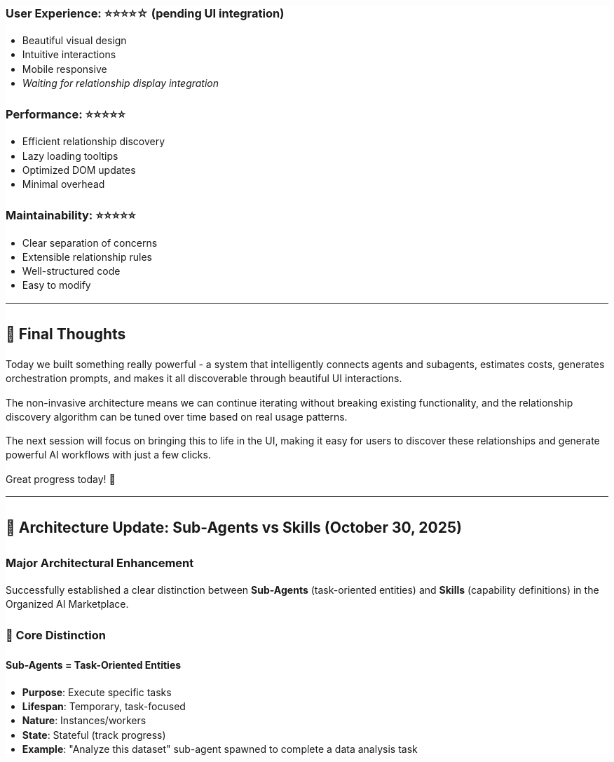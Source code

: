 ### User Experience: ⭐⭐⭐⭐☆ (pending UI integration)
- Beautiful visual design
- Intuitive interactions
- Mobile responsive
- *Waiting for relationship display integration*

### Performance: ⭐⭐⭐⭐⭐
- Efficient relationship discovery
- Lazy loading tooltips
- Optimized DOM updates
- Minimal overhead

### Maintainability: ⭐⭐⭐⭐⭐
- Clear separation of concerns
- Extensible relationship rules
- Well-structured code
- Easy to modify

---

## 💬 Final Thoughts

Today we built something really powerful - a system that intelligently connects agents and subagents, estimates costs, generates orchestration prompts, and makes it all discoverable through beautiful UI interactions.

The non-invasive architecture means we can continue iterating without breaking existing functionality, and the relationship discovery algorithm can be tuned over time based on real usage patterns.

The next session will focus on bringing this to life in the UI, making it easy for users to discover these relationships and generate powerful AI workflows with just a few clicks.

Great progress today! 🎉

---

## 📐 Architecture Update: Sub-Agents vs Skills (October 30, 2025)

### Major Architectural Enhancement

Successfully established a clear distinction between **Sub-Agents** (task-oriented entities) and **Skills** (capability definitions) in the Organized AI Marketplace.

### 🎯 Core Distinction

#### Sub-Agents = Task-Oriented Entities
- **Purpose**: Execute specific tasks
- **Lifespan**: Temporary, task-focused
- **Nature**: Instances/workers
- **State**: Stateful (track progress)
- **Example**: "Analyze this dataset" sub-agent spawned to complete a data analysis task
